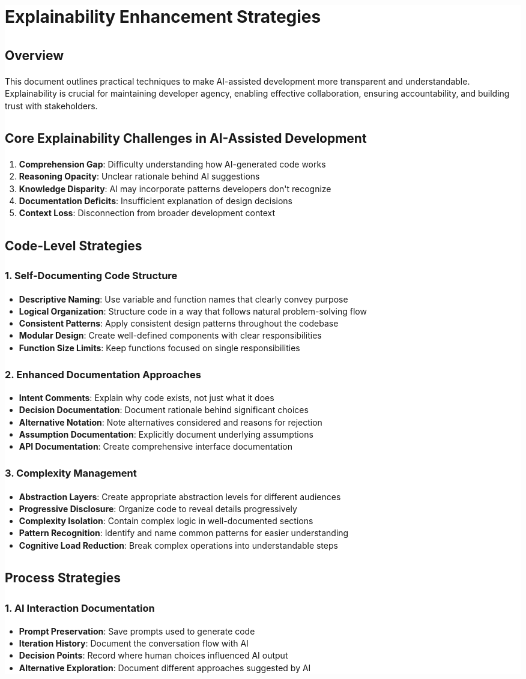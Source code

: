 # Explainability Enhancement Strategies

## Overview

This document outlines practical techniques to make AI-assisted development more transparent and understandable. Explainability is crucial for maintaining developer agency, enabling effective collaboration, ensuring accountability, and building trust with stakeholders.

## Core Explainability Challenges in AI-Assisted Development

1. **Comprehension Gap**: Difficulty understanding how AI-generated code works
2. **Reasoning Opacity**: Unclear rationale behind AI suggestions
3. **Knowledge Disparity**: AI may incorporate patterns developers don't recognize
4. **Documentation Deficits**: Insufficient explanation of design decisions
5. **Context Loss**: Disconnection from broader development context

## Code-Level Strategies

### 1. Self-Documenting Code Structure

- **Descriptive Naming**: Use variable and function names that clearly convey purpose
- **Logical Organization**: Structure code in a way that follows natural problem-solving flow
- **Consistent Patterns**: Apply consistent design patterns throughout the codebase
- **Modular Design**: Create well-defined components with clear responsibilities
- **Function Size Limits**: Keep functions focused on single responsibilities

### 2. Enhanced Documentation Approaches

- **Intent Comments**: Explain why code exists, not just what it does
- **Decision Documentation**: Document rationale behind significant choices
- **Alternative Notation**: Note alternatives considered and reasons for rejection
- **Assumption Documentation**: Explicitly document underlying assumptions
- **API Documentation**: Create comprehensive interface documentation

### 3. Complexity Management

- **Abstraction Layers**: Create appropriate abstraction levels for different audiences
- **Progressive Disclosure**: Organize code to reveal details progressively
- **Complexity Isolation**: Contain complex logic in well-documented sections
- **Pattern Recognition**: Identify and name common patterns for easier understanding
- **Cognitive Load Reduction**: Break complex operations into understandable steps

## Process Strategies

### 1. AI Interaction Documentation

- **Prompt Preservation**: Save prompts used to generate code
- **Iteration History**: Document the conversation flow with AI
- **Decision Points**: Record where human choices influenced AI output
- **Alternative Exploration**: Document different approaches suggested by AI
